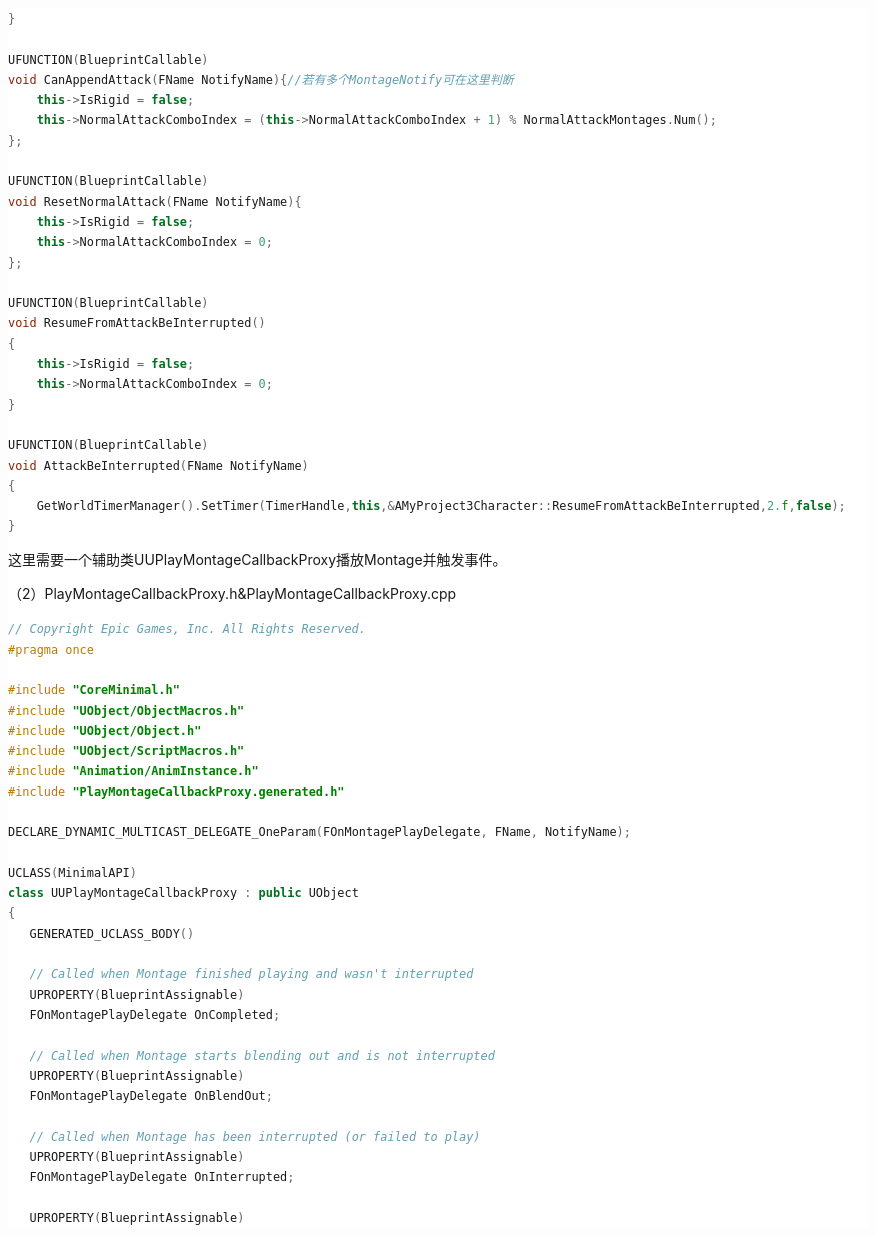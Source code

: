 ```C++
}

UFUNCTION(BlueprintCallable)
void CanAppendAttack(FName NotifyName){//若有多个MontageNotify可在这里判断
    this->IsRigid = false;
    this->NormalAttackComboIndex = (this->NormalAttackComboIndex + 1) % NormalAttackMontages.Num();
};

UFUNCTION(BlueprintCallable)
void ResetNormalAttack(FName NotifyName){
    this->IsRigid = false;
    this->NormalAttackComboIndex = 0;
};

UFUNCTION(BlueprintCallable)
void ResumeFromAttackBeInterrupted()
{
    this->IsRigid = false;
    this->NormalAttackComboIndex = 0;
}

UFUNCTION(BlueprintCallable)
void AttackBeInterrupted(FName NotifyName)
{
    GetWorldTimerManager().SetTimer(TimerHandle,this,&AMyProject3Character::ResumeFromAttackBeInterrupted,2.f,false);
}
```

这里需要一个辅助类UUPlayMontageCallbackProxy播放Montage并触发事件。

（2）PlayMontageCallbackProxy.h&PlayMontageCallbackProxy.cpp

```C++
// Copyright Epic Games, Inc. All Rights Reserved.
#pragma once

#include "CoreMinimal.h"
#include "UObject/ObjectMacros.h"
#include "UObject/Object.h"
#include "UObject/ScriptMacros.h"
#include "Animation/AnimInstance.h"
#include "PlayMontageCallbackProxy.generated.h"

DECLARE_DYNAMIC_MULTICAST_DELEGATE_OneParam(FOnMontagePlayDelegate, FName, NotifyName);

UCLASS(MinimalAPI)
class UUPlayMontageCallbackProxy : public UObject
{
   GENERATED_UCLASS_BODY()

   // Called when Montage finished playing and wasn't interrupted
   UPROPERTY(BlueprintAssignable)
   FOnMontagePlayDelegate OnCompleted;

   // Called when Montage starts blending out and is not interrupted
   UPROPERTY(BlueprintAssignable)
   FOnMontagePlayDelegate OnBlendOut;

   // Called when Montage has been interrupted (or failed to play)
   UPROPERTY(BlueprintAssignable)
   FOnMontagePlayDelegate OnInterrupted;

   UPROPERTY(BlueprintAssignable)
```